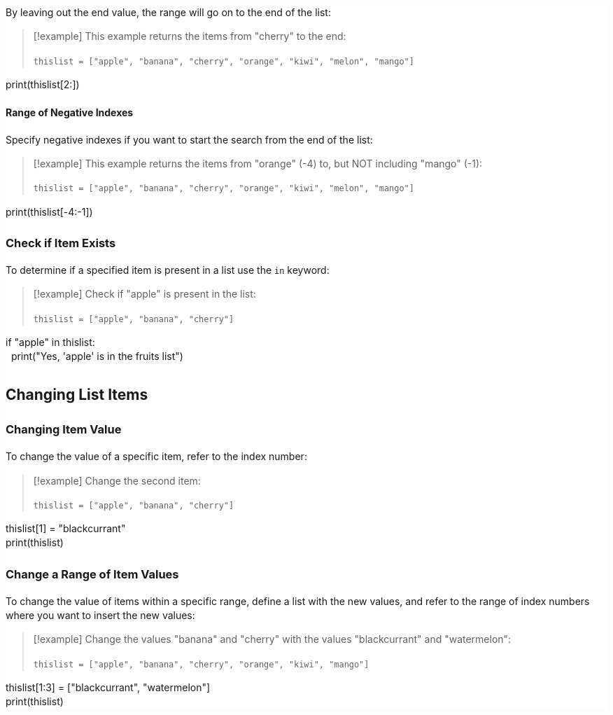 By leaving out the end value, the range will go on to the end of the list:

>[!example] This example returns the items from "cherry" to the end:
>```
>thislist = ["apple", "banana", "cherry", "orange", "kiwi", "melon", "mango"]  
print(thislist[2:])
>```

#### Range of Negative Indexes

Specify negative indexes if you want to start the search from the end of the list:

>[!example] This example returns the items from "orange" (-4) to, but NOT including "mango" (-1):
>```
>thislist = ["apple", "banana", "cherry", "orange", "kiwi", "melon", "mango"]  
print(thislist[-4:-1])
>```

### Check if Item Exists

To determine if a specified item is present in a list use the `in` keyword:

>[!example] Check if "apple" is present in the list:
>```
>thislist = ["apple", "banana", "cherry"]  
if "apple" in thislist:  
  print("Yes, 'apple' is in the fruits list")
>```

## Changing List Items

### Changing Item Value

To change the value of a specific item, refer to the index number:

>[!example] Change the second item:
>```
>thislist = ["apple", "banana", "cherry"]  
thislist[1] = "blackcurrant"  
print(thislist)
>```

### Change a Range of Item Values

To change the value of items within a specific range, define a list with the new values, and refer to the range of index numbers where you want to insert the new values:

>[!example] Change the values "banana" and "cherry" with the values "blackcurrant" and "watermelon":
>```
>thislist = ["apple", "banana", "cherry", "orange", "kiwi", "mango"]  
thislist[1:3] = ["blackcurrant", "watermelon"]  
print(thislist)
>```
